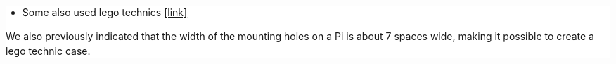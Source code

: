 * Some also used lego technics [[link]](https://www.thorlabs.com/newgrouppage9.cfm?objectgroup_id=9048)

We also previously indicated that the width of the mounting holes on a
Pi is about 7 spaces wide, making it possible to create a lego technic
case.


